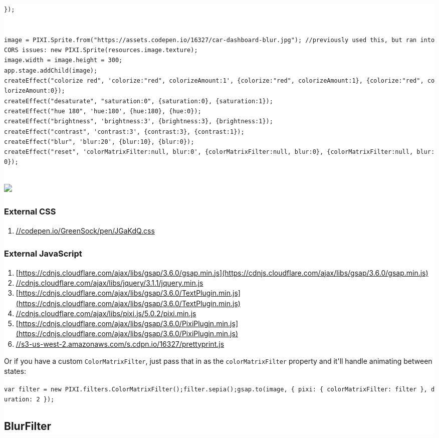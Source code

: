 ```
});


image = PIXI.Sprite.from("https://assets.codepen.io/16327/car-dashboard-blur.jpg"); //previously used this, but ran into CORS issues: new PIXI.Sprite(resources.image.texture);
image.width = image.height = 300;
app.stage.addChild(image);
createEffect("colorize red", 'colorize:"red", colorizeAmount:1', {colorize:"red", colorizeAmount:1}, {colorize:"red", colorizeAmount:0});
createEffect("desaturate", "saturation:0", {saturation:0}, {saturation:1});
createEffect("hue 180", 'hue:180', {hue:180}, {hue:0});
createEffect("brightness", 'brightness:3', {brightness:3}, {brightness:1});
createEffect("contrast", 'contrast:3', {contrast:3}, {contrast:1});
createEffect("blur", 'blur:20', {blur:10}, {blur:0});
createEffect("reset", 'colorMatrixFilter:null, blur:0', {colorMatrixFilter:null, blur:0}, {colorMatrixFilter:null, blur:0});


```

[![](https://assets.codepen.io/16327/internal/avatars/users/default.png?fit=crop&format=auto&height=256&version=1697554632&width=256)](https://codepen.io/GreenSock)

### External CSS

1.  [//codepen.io/GreenSock/pen/JGaKdQ.css](https://codepen.io/GreenSock/pen/JGaKdQ.css)

### External JavaScript

1.  [https://cdnjs.cloudflare.com/ajax/libs/gsap/3.6.0/gsap.min.js](https://cdnjs.cloudflare.com/ajax/libs/gsap/3.6.0/gsap.min.js)
2.  [//cdnjs.cloudflare.com/ajax/libs/jquery/3.1.1/jquery.min.js](https://cdnjs.cloudflare.com/ajax/libs/jquery/3.1.1/jquery.min.js)
3.  [https://cdnjs.cloudflare.com/ajax/libs/gsap/3.6.0/TextPlugin.min.js](https://cdnjs.cloudflare.com/ajax/libs/gsap/3.6.0/TextPlugin.min.js)
4.  [//cdnjs.cloudflare.com/ajax/libs/pixi.js/5.0.2/pixi.min.js](https://cdnjs.cloudflare.com/ajax/libs/pixi.js/5.0.2/pixi.min.js)
5.  [https://cdnjs.cloudflare.com/ajax/libs/gsap/3.6.0/PixiPlugin.min.js](https://cdnjs.cloudflare.com/ajax/libs/gsap/3.6.0/PixiPlugin.min.js)
6.  [//s3-us-west-2.amazonaws.com/s.cdpn.io/16327/prettyprint.js](https://s3-us-west-2.amazonaws.com/s.cdpn.io/16327/prettyprint.js)

Or if you have a custom `ColorMatrixFilter`, just pass that in as the `colorMatrixFilter` property and it'll handle animating between states:

```
var filter = new PIXI.filters.ColorMatrixFilter();filter.sepia();gsap.to(image, { pixi: { colorMatrixFilter: filter }, duration: 2 });
```

## BlurFilter[​](#blurfilter "Direct link to BlurFilter")
